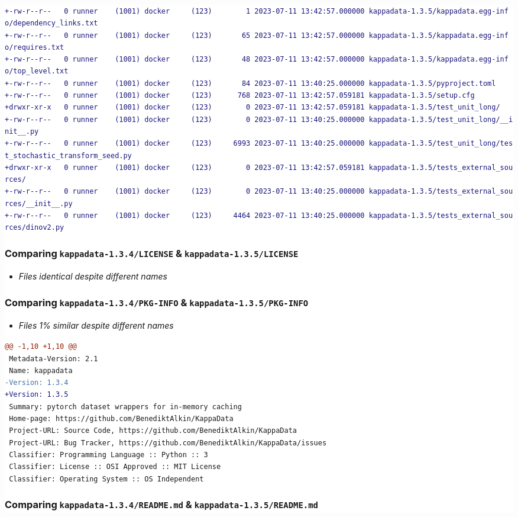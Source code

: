 ```diff
+-rw-r--r--   0 runner    (1001) docker     (123)        1 2023-07-11 13:42:57.000000 kappadata-1.3.5/kappadata.egg-info/dependency_links.txt
+-rw-r--r--   0 runner    (1001) docker     (123)       65 2023-07-11 13:42:57.000000 kappadata-1.3.5/kappadata.egg-info/requires.txt
+-rw-r--r--   0 runner    (1001) docker     (123)       48 2023-07-11 13:42:57.000000 kappadata-1.3.5/kappadata.egg-info/top_level.txt
+-rw-r--r--   0 runner    (1001) docker     (123)       84 2023-07-11 13:40:25.000000 kappadata-1.3.5/pyproject.toml
+-rw-r--r--   0 runner    (1001) docker     (123)      768 2023-07-11 13:42:57.059181 kappadata-1.3.5/setup.cfg
+drwxr-xr-x   0 runner    (1001) docker     (123)        0 2023-07-11 13:42:57.059181 kappadata-1.3.5/test_unit_long/
+-rw-r--r--   0 runner    (1001) docker     (123)        0 2023-07-11 13:40:25.000000 kappadata-1.3.5/test_unit_long/__init__.py
+-rw-r--r--   0 runner    (1001) docker     (123)     6993 2023-07-11 13:40:25.000000 kappadata-1.3.5/test_unit_long/test_stochastic_transform_seed.py
+drwxr-xr-x   0 runner    (1001) docker     (123)        0 2023-07-11 13:42:57.059181 kappadata-1.3.5/tests_external_sources/
+-rw-r--r--   0 runner    (1001) docker     (123)        0 2023-07-11 13:40:25.000000 kappadata-1.3.5/tests_external_sources/__init__.py
+-rw-r--r--   0 runner    (1001) docker     (123)     4464 2023-07-11 13:40:25.000000 kappadata-1.3.5/tests_external_sources/dinov2.py
```

### Comparing `kappadata-1.3.4/LICENSE` & `kappadata-1.3.5/LICENSE`

 * *Files identical despite different names*

### Comparing `kappadata-1.3.4/PKG-INFO` & `kappadata-1.3.5/PKG-INFO`

 * *Files 1% similar despite different names*

```diff
@@ -1,10 +1,10 @@
 Metadata-Version: 2.1
 Name: kappadata
-Version: 1.3.4
+Version: 1.3.5
 Summary: pytorch dataset wrappers for in-memory caching
 Home-page: https://github.com/BenediktAlkin/KappaData
 Project-URL: Source Code, https://github.com/BenediktAlkin/KappaData
 Project-URL: Bug Tracker, https://github.com/BenediktAlkin/KappaData/issues
 Classifier: Programming Language :: Python :: 3
 Classifier: License :: OSI Approved :: MIT License
 Classifier: Operating System :: OS Independent
```

### Comparing `kappadata-1.3.4/README.md` & `kappadata-1.3.5/README.md`

